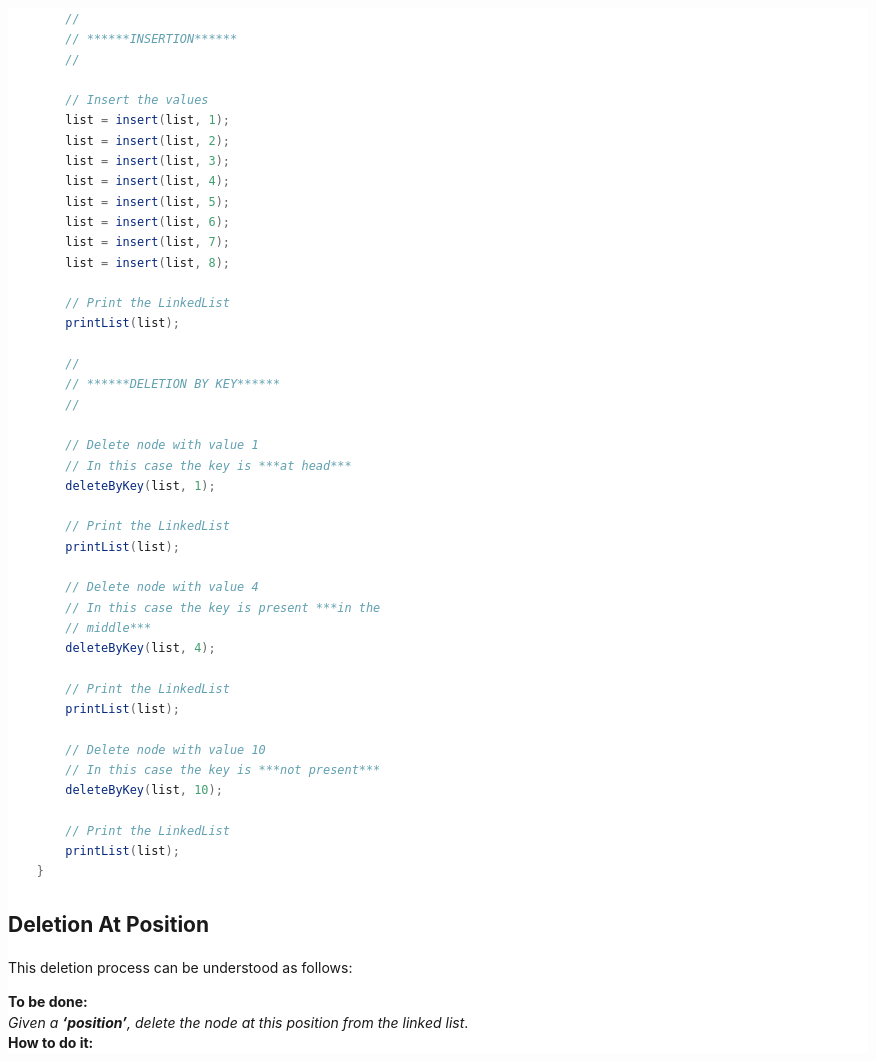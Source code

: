```java
        //
        // ******INSERTION******
        //
  
        // Insert the values
        list = insert(list, 1);
        list = insert(list, 2);
        list = insert(list, 3);
        list = insert(list, 4);
        list = insert(list, 5);
        list = insert(list, 6);
        list = insert(list, 7);
        list = insert(list, 8);
  
        // Print the LinkedList
        printList(list);
  
        //
        // ******DELETION BY KEY******
        //
  
        // Delete node with value 1
        // In this case the key is ***at head***
        deleteByKey(list, 1);
  
        // Print the LinkedList
        printList(list);
  
        // Delete node with value 4
        // In this case the key is present ***in the
        // middle***
        deleteByKey(list, 4);
  
        // Print the LinkedList
        printList(list);
  
        // Delete node with value 10
        // In this case the key is ***not present***
        deleteByKey(list, 10);
  
        // Print the LinkedList
        printList(list);
    }
```

## Deletion At Position

This deletion process can be understood as follows:

**To be done:**   
_Given a **‘position’**, delete the node at this position from the linked list_.  
**How to do it:**
